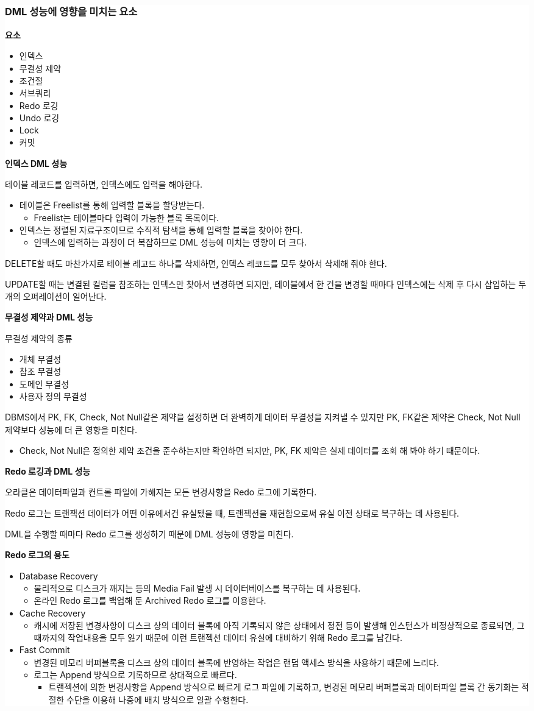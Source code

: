 ### DML 성능에 영향을 미치는 요소

**요소**

- 인덱스
- 무결성 제약
- 조건절
- 서브쿼리
- Redo 로깅
- Undo 로깅
- Lock
- 커밋

**인덱스 DML 성능**

테이블 레코드를 입력하면, 인덱스에도 입력을 해야한다.

- 테이블은 Freelist를 통해 입력할 블록을 할당받는다.
    - Freelist는 테이블마다 입력이 가능한 블록 목록이다.
- 인덱스는 정렬된 자료구조이므로 수직적 탐색을 통해 입력할 블록을 찾아야 한다.
    - 인덱스에 입력하는 과정이 더 복잡하므로 DML 성능에 미치는 영향이 더 크다.

DELETE할 때도 마찬가지로 테이블 레고드 하나를 삭제하면, 인덱스 레코드를 모두 찾아서 삭제해 줘야 한다.

UPDATE할 때는 변결된 컬럼을 참조하는 인덱스만 찾아서 변경하면 되지만, 테이블에서 한 건을 변경할 때마다 인덱스에는 삭제 후 다시 삽입하는 두 개의 오퍼레이션이 일어난다.

**무결성 제약과 DML 성능**

무결성 제약의 종류

- 개체 무결성
- 참조 무결성
- 도메인 무결성
- 사용자 정의 무결성

DBMS에서 PK, FK, Check, Not Null같은 제약을 설정하면 더 완벽하게 데이터 무결성을 지켜낼 수 있지만 PK, FK같은 제약은 Check, Not Null 제약보다 성능에 더 큰 영향을 미친다.

- Check, Not Null은 정의한 제약 조건을 준수하는지만 확인하면 되지만, PK, FK 제약은 실제 데이터를 조회 해 봐야 하기 때문이다.

**Redo 로깅과 DML 성능**

오라클은 데이터파일과 컨트롤 파일에 가해지는 모든 변경사항을 Redo 로그에 기록한다.

Redo 로그는 트랜잭션 데이터가 어떤 이유에서건 유실됐을 때, 트랜젝션을 재현함으로써 유실 이전 상태로 복구하는 데 사용된다.

DML을 수행할 때마다 Redo 로그를 생성하기 때문에 DML 성능에 영향을 미친다.

**Redo 로그의 용도**

- Database Recovery
    - 물리적으로 디스크가 깨지는 등의 Media Fail 발생 시 데이터베이스를 복구하는 데 사용된다.
    - 온라인 Redo 로그를 백업해 둔 Archived Redo 로그를 이용한다.
- Cache Recovery
    - 캐시에 저장된 변경사항이 디스크 상의 데이터 블록에 아직 기록되지 않은 상태에서 정전 등이 발생해 인스턴스가 비정상적으로 종료되면, 그때까지의 작업내용을 모두 잃기 때문에 이런 트랜젝션 데이터 유실에 대비하기 위해 Redo 로그를 남긴다.
- Fast Commit
    - 변경된 메모리 버퍼블록을 디스크 상의 데이터 블록에 반영하는 작업은 랜덤 액세스 방식을 사용하기 때문에 느리다.
    - 로그는 Append 방식으로 기록하므로 상대적으로 빠르다.
        - 트랜젝션에 의한 변경사항을 Append 방식으로 빠르게 로그 파일에 기록하고, 변경된 메모리 버퍼블록과 데이터파일 블록 간 동기화는 적절한 수단을 이용해 나중에 배치 방식으로 일괄 수행한다.
